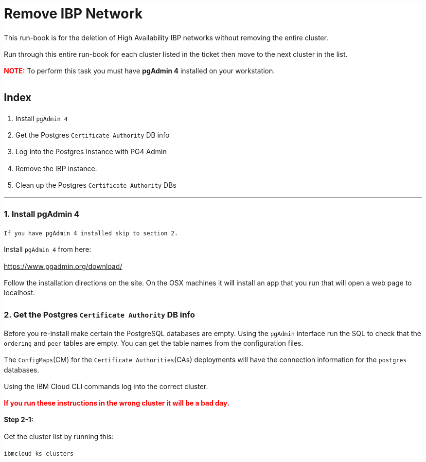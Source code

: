 # Remove IBP Network

This run-book is for the deletion of High Availability IBP networks without removing the entire cluster.

Run through this entire run-book for each cluster listed in the ticket then move to the next cluster in the list.

<span style="color:red">**NOTE:**</span> To perform this task you must have **pgAdmin 4** installed on your workstation.

## Index

1. Install `pgAdmin 4`

2. Get the Postgres `Certificate Authority` DB info

3. Log into the Postgres Instance with PG4 Admin

4. Remove the IBP instance.

5. Clean up the Postgres `Certificate Authority` DBs

----------

### 1. Install pgAdmin 4

`If you have pgAdmin 4 installed skip to section 2.`

Install `pgAdmin 4` from here:

<https://www.pgadmin.org/download/>

Follow the installation directions on the site. On the OSX machines it will install an app that you run that will open a web page to localhost.

### 2. Get the Postgres `Certificate Authority` DB info

Before you re-install make certain the PostgreSQL databases are empty. Using the `pgAdmin` interface run the SQL to check that the `ordering` and `peer` tables are empty. You can get the table names from the configuration files.

The `ConfigMaps`(CM) for the `Certificate Authorities`(CAs) deployments will have the connection information for the `postgres` databases.

Using the IBM Cloud CLI commands log into the correct cluster.

<span style="color:red">**If you run these instructions in the wrong cluster it will be a bad day.**</span>

**Step 2-1:**

Get the cluster list by running this:

```sh
ibmcloud ks clusters
```
